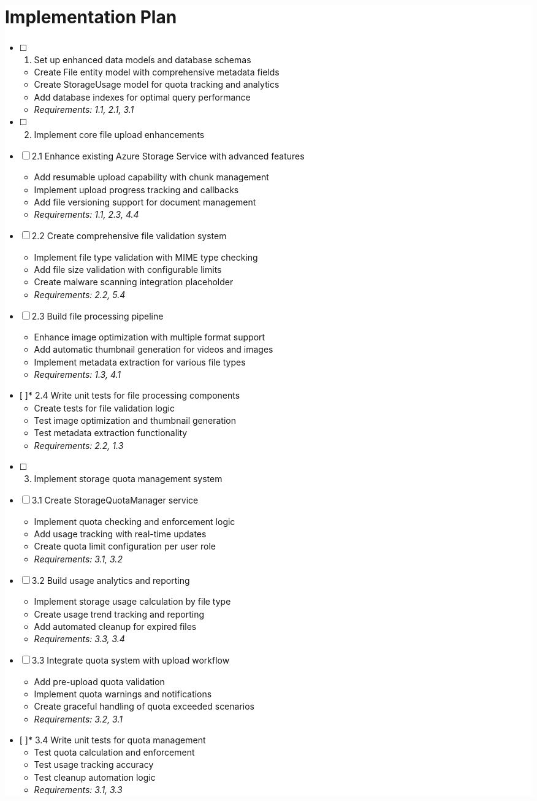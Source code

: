 # Implementation Plan

- [ ] 1. Set up enhanced data models and database schemas
  - Create File entity model with comprehensive metadata fields
  - Create StorageUsage model for quota tracking and analytics
  - Add database indexes for optimal query performance
  - _Requirements: 1.1, 2.1, 3.1_

- [ ] 2. Implement core file upload enhancements
- [ ] 2.1 Enhance existing Azure Storage Service with advanced features
  - Add resumable upload capability with chunk management
  - Implement upload progress tracking and callbacks
  - Add file versioning support for document management
  - _Requirements: 1.1, 2.3, 4.4_

- [ ] 2.2 Create comprehensive file validation system
  - Implement file type validation with MIME type checking
  - Add file size validation with configurable limits
  - Create malware scanning integration placeholder
  - _Requirements: 2.2, 5.4_

- [ ] 2.3 Build file processing pipeline
  - Enhance image optimization with multiple format support
  - Add automatic thumbnail generation for videos and images
  - Implement metadata extraction for various file types
  - _Requirements: 1.3, 4.1_

- [ ]* 2.4 Write unit tests for file processing components
  - Create tests for file validation logic
  - Test image optimization and thumbnail generation
  - Test metadata extraction functionality
  - _Requirements: 2.2, 1.3_

- [ ] 3. Implement storage quota management system
- [ ] 3.1 Create StorageQuotaManager service
  - Implement quota checking and enforcement logic
  - Add usage tracking with real-time updates
  - Create quota limit configuration per user role
  - _Requirements: 3.1, 3.2_

- [ ] 3.2 Build usage analytics and reporting
  - Implement storage usage calculation by file type
  - Create usage trend tracking and reporting
  - Add automated cleanup for expired files
  - _Requirements: 3.3, 3.4_

- [ ] 3.3 Integrate quota system with upload workflow
  - Add pre-upload quota validation
  - Implement quota warnings and notifications
  - Create graceful handling of quota exceeded scenarios
  - _Requirements: 3.2, 3.1_

- [ ]* 3.4 Write unit tests for quota management
  - Test quota calculation and enforcement
  - Test usage tracking accuracy
  - Test cleanup automation logic
  - _Requirements: 3.1, 3.3_

